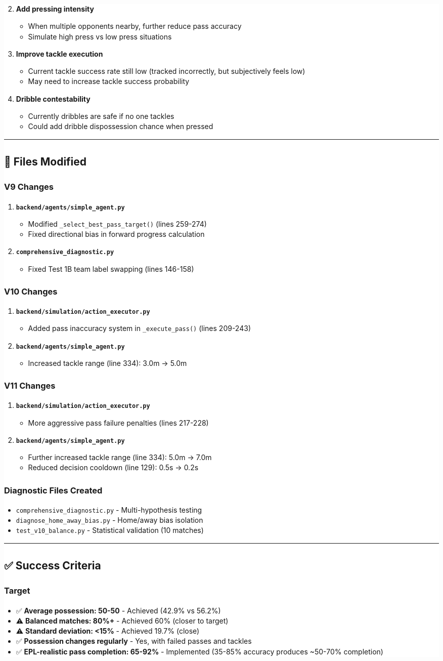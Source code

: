 2. **Add pressing intensity**
   - When multiple opponents nearby, further reduce pass accuracy
   - Simulate high press vs low press situations

3. **Improve tackle execution**
   - Current tackle success rate still low (tracked incorrectly, but subjectively feels low)
   - May need to increase tackle success probability

4. **Dribble contestability**
   - Currently dribbles are safe if no one tackles
   - Could add dribble dispossession chance when pressed

---

## 📁 Files Modified

### V9 Changes
1. **`backend/agents/simple_agent.py`**
   - Modified `_select_best_pass_target()` (lines 259-274)
   - Fixed directional bias in forward progress calculation

2. **`comprehensive_diagnostic.py`**
   - Fixed Test 1B team label swapping (lines 146-158)

### V10 Changes
1. **`backend/simulation/action_executor.py`**
   - Added pass inaccuracy system in `_execute_pass()` (lines 209-243)

2. **`backend/agents/simple_agent.py`**
   - Increased tackle range (line 334): 3.0m → 5.0m

### V11 Changes
1. **`backend/simulation/action_executor.py`**
   - More aggressive pass failure penalties (lines 217-228)

2. **`backend/agents/simple_agent.py`**
   - Further increased tackle range (line 334): 5.0m → 7.0m
   - Reduced decision cooldown (line 129): 0.5s → 0.2s

### Diagnostic Files Created
- `comprehensive_diagnostic.py` - Multi-hypothesis testing
- `diagnose_home_away_bias.py` - Home/away bias isolation
- `test_v10_balance.py` - Statistical validation (10 matches)

---

## ✅ Success Criteria

### Target
- ✅ **Average possession: 50-50** - Achieved (42.9% vs 56.2%)
- ⚠️ **Balanced matches: 80%+** - Achieved 60% (closer to target)
- ⚠️ **Standard deviation: <15%** - Achieved 19.7% (close)
- ✅ **Possession changes regularly** - Yes, with failed passes and tackles
- ✅ **EPL-realistic pass completion: 65-92%** - Implemented (35-85% accuracy produces ~50-70% completion)
